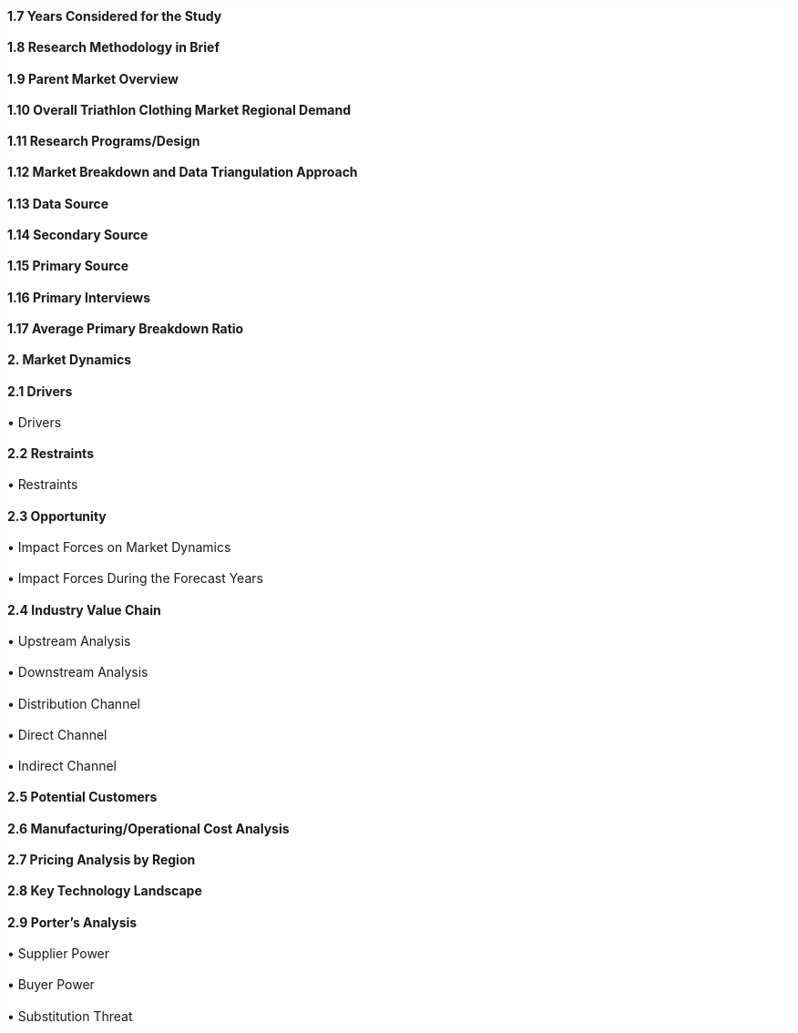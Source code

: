 <strong>1.7 Years Considered for the Study</strong>

<strong>1.8 Research Methodology in Brief</strong>

<strong>1.9 Parent Market Overview</strong>

<strong>1.10 Overall Triathlon Clothing Market Regional Demand</strong>

<strong>1.11 Research Programs/Design</strong>

<strong>1.12 Market Breakdown and Data Triangulation Approach</strong>

<strong>1.13 Data Source</strong>

<strong>1.14 Secondary Source</strong>

<strong>1.15 Primary Source</strong>

<strong>1.16 Primary Interviews</strong>

<strong>1.17 Average Primary Breakdown Ratio</strong>

<strong>2. Market Dynamics</strong>

<strong>2.1 Drivers</strong>

• Drivers

<strong>2.2 Restraints</strong>

• Restraints

<strong>2.3 Opportunity</strong>

• Impact Forces on Market Dynamics

• Impact Forces During the Forecast Years

<strong>2.4 Industry Value Chain</strong>

• Upstream Analysis

• Downstream Analysis

• Distribution Channel

• Direct Channel

• Indirect Channel

<strong>2.5 Potential Customers</strong>

<strong>2.6 Manufacturing/Operational Cost Analysis</strong>

<strong>2.7 Pricing Analysis by Region</strong>

<strong>2.8 Key Technology Landscape</strong>

<strong>2.9 Porter’s Analysis</strong>

• Supplier Power

• Buyer Power

• Substitution Threat
